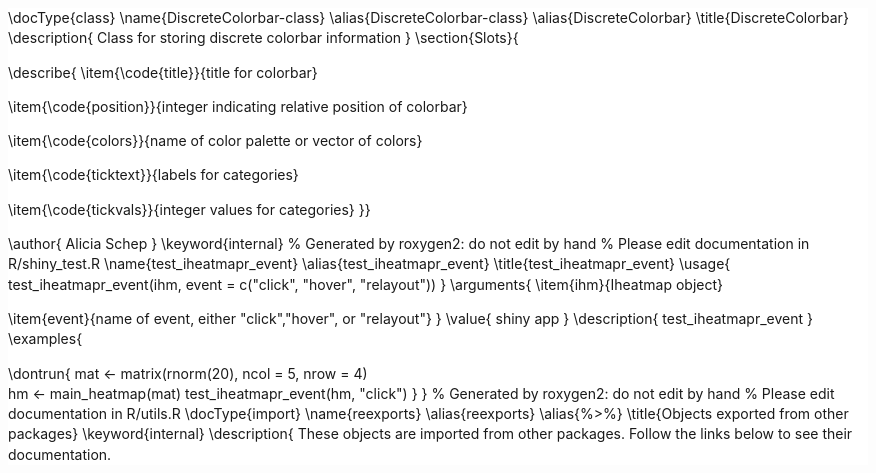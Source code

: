 \docType{class}
\name{DiscreteColorbar-class}
\alias{DiscreteColorbar-class}
\alias{DiscreteColorbar}
\title{DiscreteColorbar}
\description{
Class for storing discrete colorbar information
}
\section{Slots}{

\describe{
\item{\code{title}}{title for colorbar}

\item{\code{position}}{integer indicating relative position of colorbar}

\item{\code{colors}}{name of color palette or vector of colors}

\item{\code{ticktext}}{labels for categories}

\item{\code{tickvals}}{integer values for categories}
}}

\author{
Alicia Schep
}
\keyword{internal}
% Generated by roxygen2: do not edit by hand
% Please edit documentation in R/shiny_test.R
\name{test_iheatmapr_event}
\alias{test_iheatmapr_event}
\title{test_iheatmapr_event}
\usage{
test_iheatmapr_event(ihm, event = c("click", "hover", "relayout"))
}
\arguments{
\item{ihm}{Iheatmap object}

\item{event}{name of event, either "click","hover", or "relayout"}
}
\value{
shiny app
}
\description{
test_iheatmapr_event
}
\examples{

\dontrun{
  mat <- matrix(rnorm(20), ncol = 5, nrow = 4)  
  hm <- main_heatmap(mat) 
  test_iheatmapr_event(hm, "click")
}
}
% Generated by roxygen2: do not edit by hand
% Please edit documentation in R/utils.R
\docType{import}
\name{reexports}
\alias{reexports}
\alias{\%>\%}
\title{Objects exported from other packages}
\keyword{internal}
\description{
These objects are imported from other packages. Follow the links
below to see their documentation.
